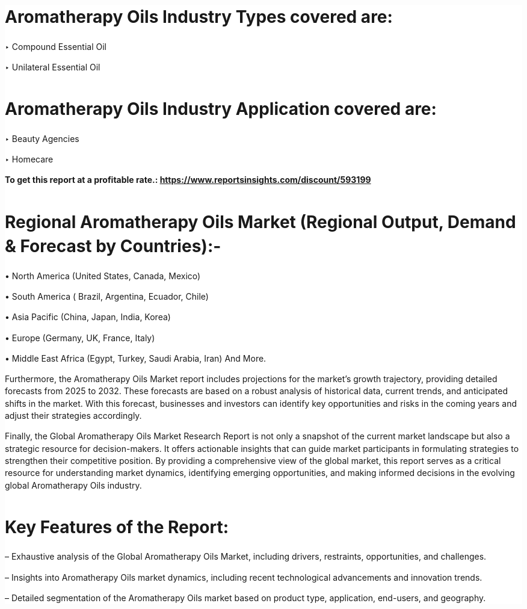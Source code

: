 # <strong>Aromatherapy Oils Industry Types covered are:</strong>

‣ Compound Essential Oil

‣ Unilateral Essential Oil

# <strong>Aromatherapy Oils Industry Application covered are:</strong>

‣ Beauty Agencies

‣  Homecare

<strong>To get this report at a profitable rate.: <a href=https://www.reportsinsights.com/discount/593199>https://www.reportsinsights.com/discount/593199</a></strong>

# <strong>Regional Aromatherapy Oils Market (Regional Output, Demand &amp; Forecast by Countries):-</strong>

• North America (United States, Canada, Mexico)

• South America ( Brazil, Argentina, Ecuador, Chile)

• Asia Pacific (China, Japan, India, Korea)

• Europe (Germany, UK, France, Italy)

• Middle East Africa (Egypt, Turkey, Saudi Arabia, Iran) And More.

Furthermore, the Aromatherapy Oils Market report includes projections for the market’s growth trajectory, providing detailed forecasts from 2025 to 2032. These forecasts are based on a robust analysis of historical data, current trends, and anticipated shifts in the market. With this forecast, businesses and investors can identify key opportunities and risks in the coming years and adjust their strategies accordingly.

Finally, the Global Aromatherapy Oils Market Research Report is not only a snapshot of the current market landscape but also a strategic resource for decision-makers. It offers actionable insights that can guide market participants in formulating strategies to strengthen their competitive position. By providing a comprehensive view of the global market, this report serves as a critical resource for understanding market dynamics, identifying emerging opportunities, and making informed decisions in the evolving global Aromatherapy Oils industry.

# <strong>Key Features of the Report:</strong>

– Exhaustive analysis of the Global Aromatherapy Oils Market, including drivers, restraints, opportunities, and challenges.

– Insights into Aromatherapy Oils market dynamics, including recent technological advancements and innovation trends.

– Detailed segmentation of the Aromatherapy Oils market based on product type, application, end-users, and geography.
